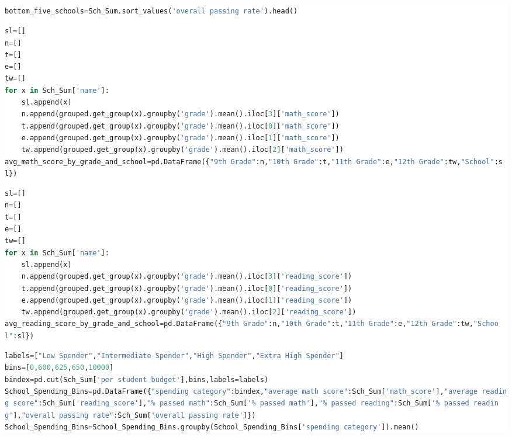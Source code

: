 
```python
bottom_five_schools=Sch_Sum.sort_values('overall passing rate').head()

```


```python
sl=[]
n=[]
t=[]
e=[]
tw=[]
for x in Sch_Sum['name']:
    sl.append(x)
    n.append(grouped.get_group(x).groupby('grade').mean().iloc[3]['math_score'])
    t.append(grouped.get_group(x).groupby('grade').mean().iloc[0]['math_score'])
    e.append(grouped.get_group(x).groupby('grade').mean().iloc[1]['math_score'])
    tw.append(grouped.get_group(x).groupby('grade').mean().iloc[2]['math_score'])
avg_math_score_by_grade_and_school=pd.DataFrame({"9th Grade":n,"10th Grade":t,"11th Grade":e,"12th Grade":tw,"School":sl})


```


```python
sl=[]
n=[]
t=[]
e=[]
tw=[]
for x in Sch_Sum['name']:
    sl.append(x)
    n.append(grouped.get_group(x).groupby('grade').mean().iloc[3]['reading_score'])
    t.append(grouped.get_group(x).groupby('grade').mean().iloc[0]['reading_score'])
    e.append(grouped.get_group(x).groupby('grade').mean().iloc[1]['reading_score'])
    tw.append(grouped.get_group(x).groupby('grade').mean().iloc[2]['reading_score'])
avg_reading_score_by_grade_and_school=pd.DataFrame({"9th Grade":n,"10th Grade":t,"11th Grade":e,"12th Grade":tw,"School":sl})


```


```python
labels=["Low Spender","Intermediate Spender","High Spender","Extra High Spender"]
bins=[0,600,625,650,10000]
bindex=pd.cut(Sch_Sum['per student budget'],bins,labels=labels)
School_Spending_Bins=pd.DataFrame({"spending category":bindex,"average math score":Sch_Sum['math_score'],"average reading score":Sch_Sum['reading_score'],"% passed math":Sch_Sum['% passed math'],"% passed reading":Sch_Sum['% passed reading'],"overall passing rate":Sch_Sum['overall passing rate']})
School_Spending_Bins=School_Spending_Bins.groupby(School_Spending_Bins['spending category']).mean()

```
